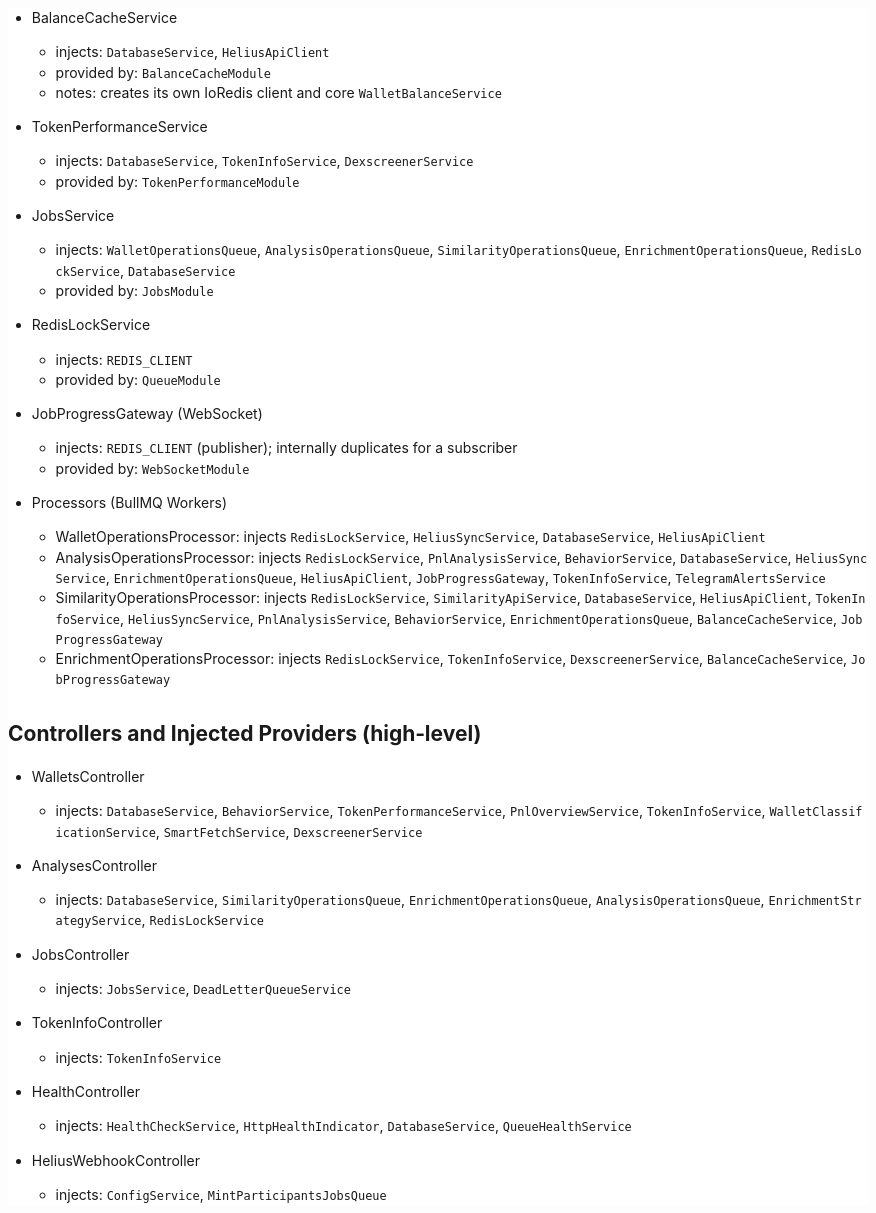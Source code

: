- BalanceCacheService
  - injects: `DatabaseService`, `HeliusApiClient`
  - provided by: `BalanceCacheModule`
  - notes: creates its own IoRedis client and core `WalletBalanceService`

- TokenPerformanceService
  - injects: `DatabaseService`, `TokenInfoService`, `DexscreenerService`
  - provided by: `TokenPerformanceModule`

- JobsService
  - injects: `WalletOperationsQueue`, `AnalysisOperationsQueue`, `SimilarityOperationsQueue`, `EnrichmentOperationsQueue`, `RedisLockService`, `DatabaseService`
  - provided by: `JobsModule`

- RedisLockService
  - injects: `REDIS_CLIENT`
  - provided by: `QueueModule`

- JobProgressGateway (WebSocket)
  - injects: `REDIS_CLIENT` (publisher); internally duplicates for a subscriber
  - provided by: `WebSocketModule`

- Processors (BullMQ Workers)
  - WalletOperationsProcessor: injects `RedisLockService`, `HeliusSyncService`, `DatabaseService`, `HeliusApiClient`
  - AnalysisOperationsProcessor: injects `RedisLockService`, `PnlAnalysisService`, `BehaviorService`, `DatabaseService`, `HeliusSyncService`, `EnrichmentOperationsQueue`, `HeliusApiClient`, `JobProgressGateway`, `TokenInfoService`, `TelegramAlertsService`
  - SimilarityOperationsProcessor: injects `RedisLockService`, `SimilarityApiService`, `DatabaseService`, `HeliusApiClient`, `TokenInfoService`, `HeliusSyncService`, `PnlAnalysisService`, `BehaviorService`, `EnrichmentOperationsQueue`, `BalanceCacheService`, `JobProgressGateway`
  - EnrichmentOperationsProcessor: injects `RedisLockService`, `TokenInfoService`, `DexscreenerService`, `BalanceCacheService`, `JobProgressGateway`

## Controllers and Injected Providers (high‑level)

- WalletsController
  - injects: `DatabaseService`, `BehaviorService`, `TokenPerformanceService`, `PnlOverviewService`, `TokenInfoService`, `WalletClassificationService`, `SmartFetchService`, `DexscreenerService`

- AnalysesController
  - injects: `DatabaseService`, `SimilarityOperationsQueue`, `EnrichmentOperationsQueue`, `AnalysisOperationsQueue`, `EnrichmentStrategyService`, `RedisLockService`

- JobsController
  - injects: `JobsService`, `DeadLetterQueueService`

- TokenInfoController
  - injects: `TokenInfoService`

- HealthController
  - injects: `HealthCheckService`, `HttpHealthIndicator`, `DatabaseService`, `QueueHealthService`

- HeliusWebhookController
  - injects: `ConfigService`, `MintParticipantsJobsQueue`  
    <!-- removed: `AlertingService` (not injected) -->
